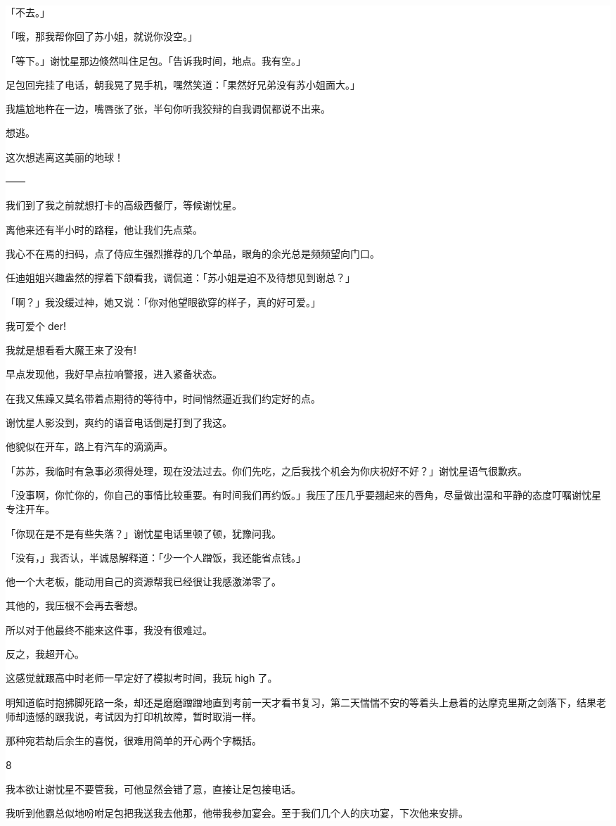 「不去。」

「哦，那我帮你回了苏小姐，就说你没空。」

「等下。」谢忱星那边倏然叫住足包。「告诉我时间，地点。我有空。」

足包回完挂了电话，朝我晃了晃手机，嘿然笑道：「果然好兄弟没有苏小姐面大。」

我尴尬地杵在一边，嘴唇张了张，半句你听我狡辩的自我调侃都说不出来。

想逃。

这次想逃离这美丽的地球！

——

我们到了我之前就想打卡的高级西餐厅，等候谢忱星。

离他来还有半小时的路程，他让我们先点菜。

我心不在焉的扫码，点了侍应生强烈推荐的几个单品，眼角的余光总是频频望向门口。

任迪姐姐兴趣盎然的撑着下颌看我，调侃道：「苏小姐是迫不及待想见到谢总？」

「啊？」我没缓过神，她又说：「你对他望眼欲穿的样子，真的好可爱。」

我可爱个 der!

我就是想看看大魔王来了没有!

早点发现他，我好早点拉响警报，进入紧备状态。

在我又焦躁又莫名带着点期待的等待中，时间悄然逼近我们约定好的点。

谢忱星人影没到，爽约的语音电话倒是打到了我这。

他貌似在开车，路上有汽车的滴滴声。

「苏苏，我临时有急事必须得处理，现在没法过去。你们先吃，之后我找个机会为你庆祝好不好？」谢忱星语气很歉疚。

「没事啊，你忙你的，你自己的事情比较重要。有时间我们再约饭。」我压了压几乎要翘起来的唇角，尽量做出温和平静的态度叮嘱谢忱星专注开车。

「你现在是不是有些失落？」谢忱星电话里顿了顿，犹豫问我。

「没有，」我否认，半诚恳解释道：「少一个人蹭饭，我还能省点钱。」

他一个大老板，能动用自己的资源帮我已经很让我感激涕零了。

其他的，我压根不会再去奢想。

所以对于他最终不能来这件事，我没有很难过。

反之，我超开心。

这感觉就跟高中时老师一早定好了模拟考时间，我玩 high 了。

明知道临时抱拂脚死路一条，却还是磨磨蹭蹭地直到考前一天才看书复习，第二天惴惴不安的等着头上悬着的达摩克里斯之剑落下，结果老师却遗憾的跟我说，考试因为打印机故障，暂时取消一样。

那种宛若劫后余生的喜悦，很难用简单的开心两个字概括。

8

我本欲让谢忱星不要管我，可他显然会错了意，直接让足包接电话。

我听到他霸总似地吩咐足包把我送我去他那，他带我参加宴会。至于我们几个人的庆功宴，下次他来安排。
